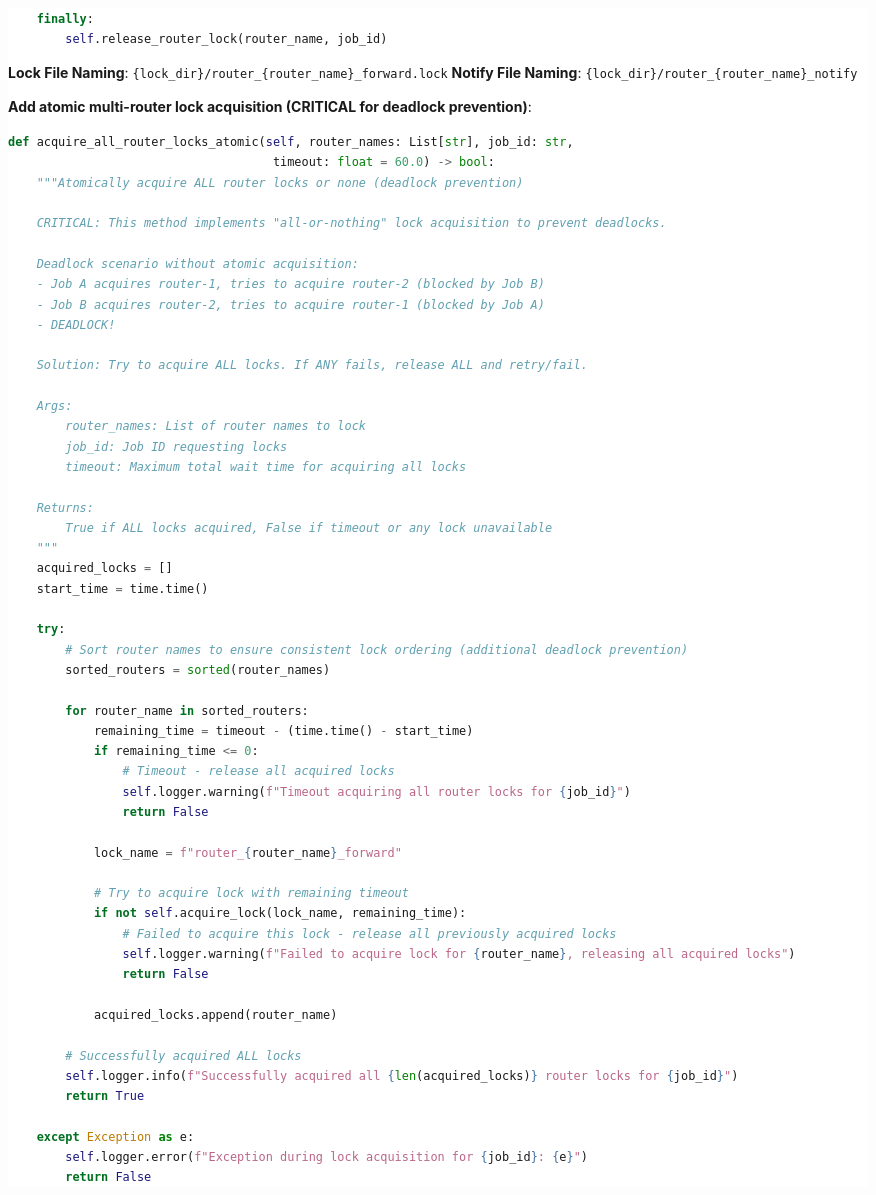 ```python
    finally:
        self.release_router_lock(router_name, job_id)
```

**Lock File Naming**: `{lock_dir}/router_{router_name}_forward.lock`
**Notify File Naming**: `{lock_dir}/router_{router_name}_notify`

**Add atomic multi-router lock acquisition (CRITICAL for deadlock prevention)**:

```python
def acquire_all_router_locks_atomic(self, router_names: List[str], job_id: str,
                                     timeout: float = 60.0) -> bool:
    """Atomically acquire ALL router locks or none (deadlock prevention)

    CRITICAL: This method implements "all-or-nothing" lock acquisition to prevent deadlocks.

    Deadlock scenario without atomic acquisition:
    - Job A acquires router-1, tries to acquire router-2 (blocked by Job B)
    - Job B acquires router-2, tries to acquire router-1 (blocked by Job A)
    - DEADLOCK!

    Solution: Try to acquire ALL locks. If ANY fails, release ALL and retry/fail.

    Args:
        router_names: List of router names to lock
        job_id: Job ID requesting locks
        timeout: Maximum total wait time for acquiring all locks

    Returns:
        True if ALL locks acquired, False if timeout or any lock unavailable
    """
    acquired_locks = []
    start_time = time.time()

    try:
        # Sort router names to ensure consistent lock ordering (additional deadlock prevention)
        sorted_routers = sorted(router_names)

        for router_name in sorted_routers:
            remaining_time = timeout - (time.time() - start_time)
            if remaining_time <= 0:
                # Timeout - release all acquired locks
                self.logger.warning(f"Timeout acquiring all router locks for {job_id}")
                return False

            lock_name = f"router_{router_name}_forward"

            # Try to acquire lock with remaining timeout
            if not self.acquire_lock(lock_name, remaining_time):
                # Failed to acquire this lock - release all previously acquired locks
                self.logger.warning(f"Failed to acquire lock for {router_name}, releasing all acquired locks")
                return False

            acquired_locks.append(router_name)

        # Successfully acquired ALL locks
        self.logger.info(f"Successfully acquired all {len(acquired_locks)} router locks for {job_id}")
        return True

    except Exception as e:
        self.logger.error(f"Exception during lock acquisition for {job_id}: {e}")
        return False
```